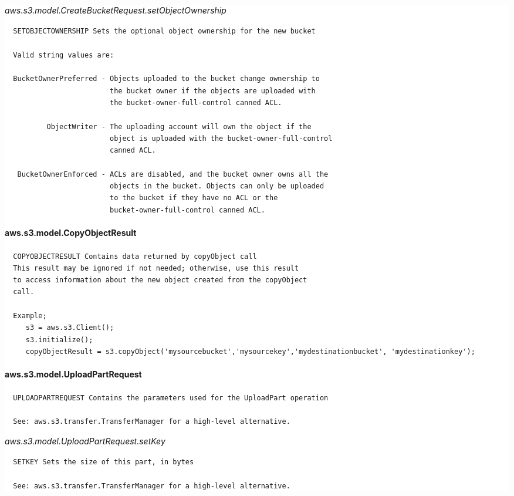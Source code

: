 *aws.s3.model.CreateBucketRequest.setObjectOwnership*

```notalanguage
  SETOBJECTOWNERSHIP Sets the optional object ownership for the new bucket
 
  Valid string values are:
 
  BucketOwnerPreferred - Objects uploaded to the bucket change ownership to
                         the bucket owner if the objects are uploaded with
                         the bucket-owner-full-control canned ACL.
 
          ObjectWriter - The uploading account will own the object if the
                         object is uploaded with the bucket-owner-full-control
                         canned ACL.
 
   BucketOwnerEnforced - ACLs are disabled, and the bucket owner owns all the
                         objects in the bucket. Objects can only be uploaded
                         to the bucket if they have no ACL or the
                         bucket-owner-full-control canned ACL.

```


#### aws.s3.model.CopyObjectResult

```notalanguage
  COPYOBJECTRESULT Contains data returned by copyObject call
  This result may be ignored if not needed; otherwise, use this result
  to access information about the new object created from the copyObject
  call.
 
  Example;
     s3 = aws.s3.Client();
     s3.initialize();
     copyObjectResult = s3.copyObject('mysourcebucket','mysourcekey','mydestinationbucket', 'mydestinationkey');

```


#### aws.s3.model.UploadPartRequest

```notalanguage
  UPLOADPARTREQUEST Contains the parameters used for the UploadPart operation
 
  See: aws.s3.transfer.TransferManager for a high-level alternative.

```

*aws.s3.model.UploadPartRequest.setKey*

```notalanguage
  SETKEY Sets the size of this part, in bytes
 
  See: aws.s3.transfer.TransferManager for a high-level alternative.

```
